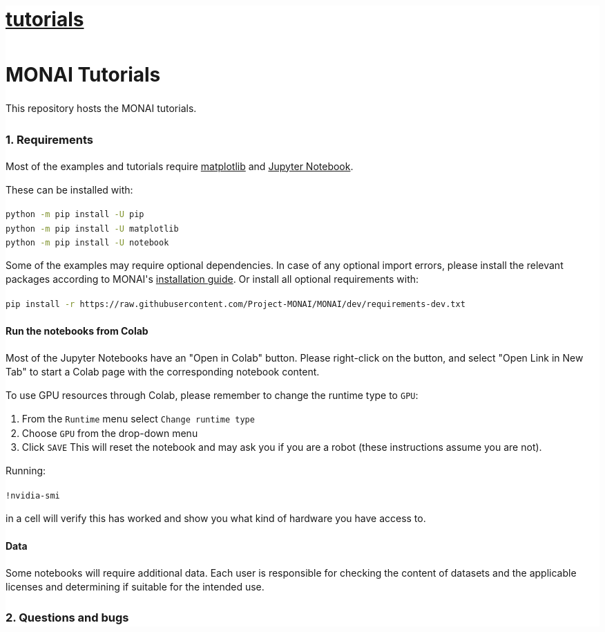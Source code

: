 # [tutorials](https://github.com/Project-MONAI/tutorials)

# MONAI Tutorials
This repository hosts the MONAI tutorials.

### 1. Requirements
Most of the examples and tutorials require
[matplotlib](https://matplotlib.org/) and [Jupyter Notebook](https://jupyter.org/).

These can be installed with:

```bash
python -m pip install -U pip
python -m pip install -U matplotlib
python -m pip install -U notebook
```

Some of the examples may require optional dependencies. In case of any optional import errors,
please install the relevant packages according to MONAI's [installation guide](https://docs.monai.io/en/latest/installation.html).
Or install all optional requirements with:

```bash
pip install -r https://raw.githubusercontent.com/Project-MONAI/MONAI/dev/requirements-dev.txt
```

#### Run the notebooks from Colab

Most of the Jupyter Notebooks have an "Open in Colab" button.
Please right-click on the button, and select "Open Link in New Tab" to start a Colab page with the corresponding notebook content.

To use GPU resources through Colab, please remember to change the runtime type to `GPU`:

1. From the `Runtime` menu select `Change runtime type`
1. Choose `GPU` from the drop-down menu
1. Click `SAVE`
This will reset the notebook and may ask you if you are a robot (these instructions assume you are not).

Running:

```bash
!nvidia-smi
```

in a cell will verify this has worked and show you what kind of hardware you have access to.

#### Data

Some notebooks will require additional data.
Each user is responsible for checking the content of datasets and the applicable licenses and determining if suitable for the intended use.

### 2. Questions and bugs
